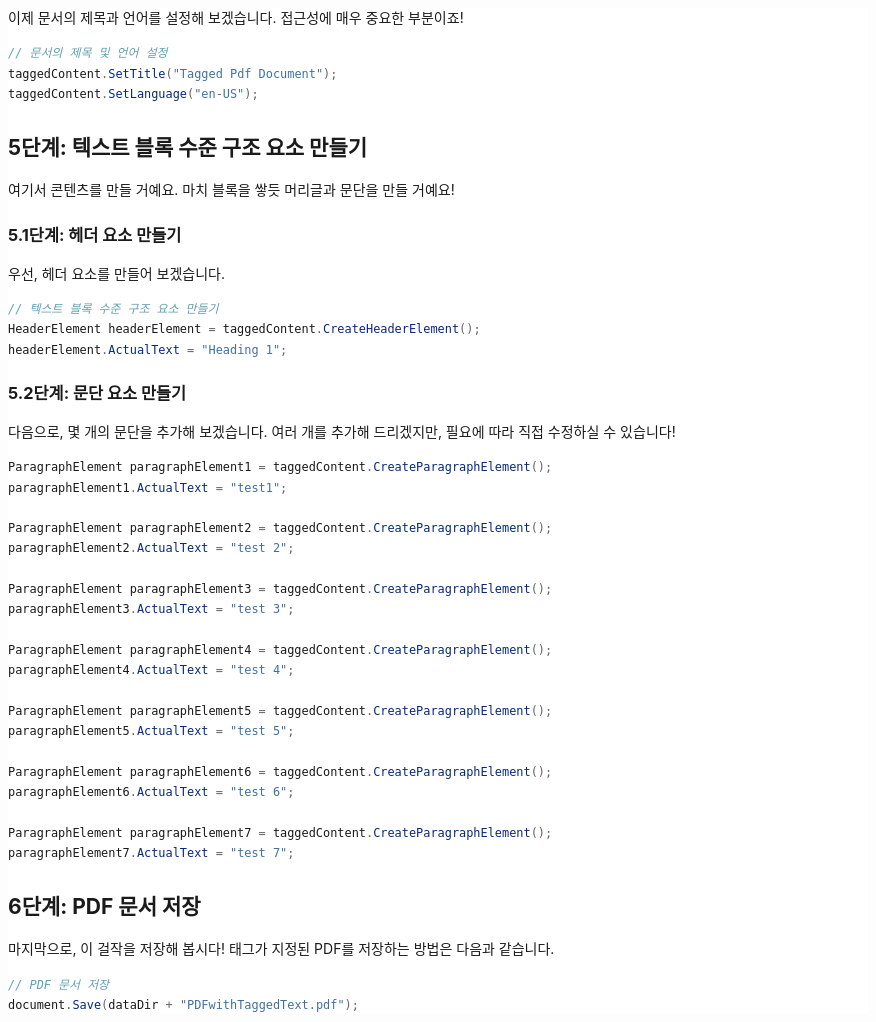 이제 문서의 제목과 언어를 설정해 보겠습니다. 접근성에 매우 중요한 부분이죠!

```csharp
// 문서의 제목 및 언어 설정
taggedContent.SetTitle("Tagged Pdf Document");
taggedContent.SetLanguage("en-US");
```

## 5단계: 텍스트 블록 수준 구조 요소 만들기

여기서 콘텐츠를 만들 거예요. 마치 블록을 쌓듯 머리글과 문단을 만들 거예요!

### 5.1단계: 헤더 요소 만들기

우선, 헤더 요소를 만들어 보겠습니다.

```csharp
// 텍스트 블록 수준 구조 요소 만들기
HeaderElement headerElement = taggedContent.CreateHeaderElement();
headerElement.ActualText = "Heading 1";
```

### 5.2단계: 문단 요소 만들기

다음으로, 몇 개의 문단을 추가해 보겠습니다. 여러 개를 추가해 드리겠지만, 필요에 따라 직접 수정하실 수 있습니다!

```csharp
ParagraphElement paragraphElement1 = taggedContent.CreateParagraphElement();
paragraphElement1.ActualText = "test1";

ParagraphElement paragraphElement2 = taggedContent.CreateParagraphElement();
paragraphElement2.ActualText = "test 2";

ParagraphElement paragraphElement3 = taggedContent.CreateParagraphElement();
paragraphElement3.ActualText = "test 3";

ParagraphElement paragraphElement4 = taggedContent.CreateParagraphElement();
paragraphElement4.ActualText = "test 4";

ParagraphElement paragraphElement5 = taggedContent.CreateParagraphElement();
paragraphElement5.ActualText = "test 5";

ParagraphElement paragraphElement6 = taggedContent.CreateParagraphElement();
paragraphElement6.ActualText = "test 6";

ParagraphElement paragraphElement7 = taggedContent.CreateParagraphElement();
paragraphElement7.ActualText = "test 7";
```

## 6단계: PDF 문서 저장

마지막으로, 이 걸작을 저장해 봅시다! 태그가 지정된 PDF를 저장하는 방법은 다음과 같습니다.

```csharp
// PDF 문서 저장
document.Save(dataDir + "PDFwithTaggedText.pdf");
```
